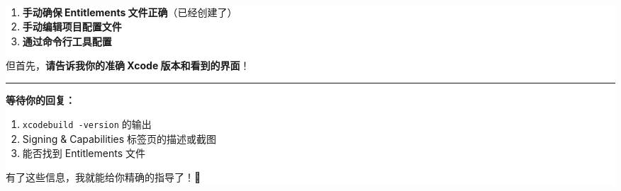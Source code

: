 1. **手动确保 Entitlements 文件正确**（已经创建了）
2. **手动编辑项目配置文件**
3. **通过命令行工具配置**

但首先，**请告诉我你的准确 Xcode 版本和看到的界面**！

---

**等待你的回复：**
1. `xcodebuild -version` 的输出
2. Signing & Capabilities 标签页的描述或截图
3. 能否找到 Entitlements 文件

有了这些信息，我就能给你精确的指导了！🎯


